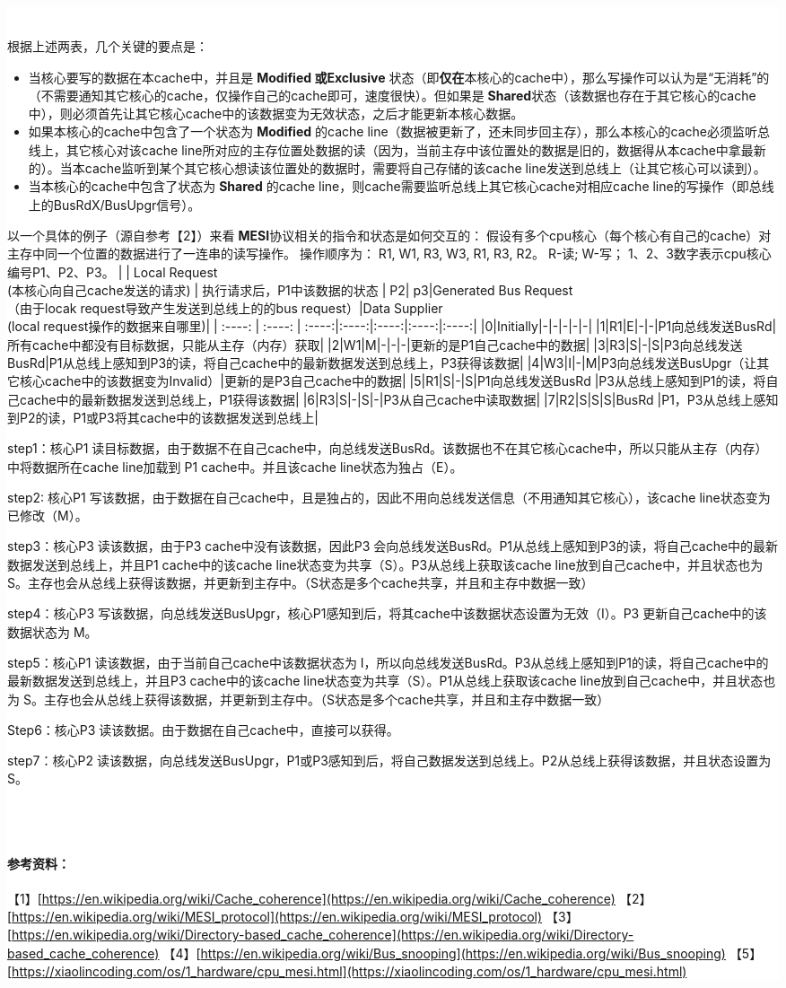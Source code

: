 
<br>

根据上述两表，几个关键的要点是：
- 当核心要写的数据在本cache中，并且是 **Modified 或Exclusive** 状态（即**仅在**本核心的cache中），那么写操作可以认为是“无消耗”的（不需要通知其它核心的cache，仅操作自己的cache即可，速度很快）。但如果是 **Shared**状态（该数据也存在于其它核心的cache中），则必须首先让其它核心cache中的该数据变为无效状态，之后才能更新本核心数据。
- 如果本核心的cache中包含了一个状态为 **Modified** 的cache line（数据被更新了，还未同步回主存），那么本核心的cache必须监听总线上，其它核心对该cache line所对应的主存位置处数据的读（因为，当前主存中该位置处的数据是旧的，数据得从本cache中拿最新的）。当本cache监听到某个其它核心想读该位置处的数据时，需要将自己存储的该cache line发送到总线上（让其它核心可以读到）。
- 当本核心的cache中包含了状态为 **Shared** 的cache line，则cache需要监听总线上其它核心cache对相应cache line的写操作（即总线上的BusRdX/BusUpgr信号）。

以一个具体的例子（源自参考【2】）来看 **MESI**协议相关的指令和状态是如何交互的：
假设有多个cpu核心（每个核心有自己的cache）对主存中同一个位置的数据进行了一连串的读写操作。
操作顺序为： R1, W1, R3, W3, R1, R3, R2。 
R-读;   W-写；  1、2、3数字表示cpu核心编号P1、P2、P3。
|     | Local Request<br>(本核心向自己cache发送的请求)  | 执行请求后，P1中该数据的状态 | P2| p3|Generated Bus Request<br>（由于locak request导致产生发送到总线上的的bus request）|Data Supplier<br>(local request操作的数据来自哪里)|
| :----:  | :----:  | :----:|:----:|:----:|:----:|:----:|
|0|Initially|-|-|-|-|-|
|1|R1|E|-|-|P1向总线发送BusRd|所有cache中都没有目标数据，只能从主存（内存）获取|
|2|W1|M|-|-|-|更新的是P1自己cache中的数据|
|3|R3|S|-|S|P3向总线发送BusRd|P1从总线上感知到P3的读，将自己cache中的最新数据发送到总线上，P3获得该数据|
|4|W3|I|-|M|P3向总线发送BusUpgr（让其它核心cache中的该数据变为Invalid）|更新的是P3自己cache中的数据|
|5|R1|S|-|S|P1向总线发送BusRd |P3从总线上感知到P1的读，将自己cache中的最新数据发送到总线上，P1获得该数据|
|6|R3|S|-|S|-|P3从自己cache中读取数据|
|7|R2|S|S|S|BusRd |P1，P3从总线上感知到P2的读，P1或P3将其cache中的该数据发送到总线上|

step1：核心P1 读目标数据，由于数据不在自己cache中，向总线发送BusRd。该数据也不在其它核心cache中，所以只能从主存（内存）中将数据所在cache line加载到 P1 cache中。并且该cache line状态为独占（E）。

step2: 核心P1 写该数据，由于数据在自己cache中，且是独占的，因此不用向总线发送信息（不用通知其它核心），该cache line状态变为已修改（M）。

step3：核心P3 读该数据，由于P3 cache中没有该数据，因此P3 会向总线发送BusRd。P1从总线上感知到P3的读，将自己cache中的最新数据发送到总线上，并且P1 cache中的该cache line状态变为共享（S）。P3从总线上获取该cache line放到自己cache中，并且状态也为 S。主存也会从总线上获得该数据，并更新到主存中。（S状态是多个cache共享，并且和主存中数据一致）

step4：核心P3 写该数据，向总线发送BusUpgr，核心P1感知到后，将其cache中该数据状态设置为无效（I）。P3 更新自己cache中的该数据状态为 M。

step5：核心P1 读该数据，由于当前自己cache中该数据状态为 I，所以向总线发送BusRd。P3从总线上感知到P1的读，将自己cache中的最新数据发送到总线上，并且P3 cache中的该cache line状态变为共享（S）。P1从总线上获取该cache line放到自己cache中，并且状态也为 S。主存也会从总线上获得该数据，并更新到主存中。（S状态是多个cache共享，并且和主存中数据一致）

Step6：核心P3 读该数据。由于数据在自己cache中，直接可以获得。

step7：核心P2 读该数据，向总线发送BusUpgr，P1或P3感知到后，将自己数据发送到总线上。P2从总线上获得该数据，并且状态设置为 S。


<br>
<br>

#### 参考资料：
【1】[https://en.wikipedia.org/wiki/Cache_coherence](https://en.wikipedia.org/wiki/Cache_coherence)
【2】[https://en.wikipedia.org/wiki/MESI_protocol](https://en.wikipedia.org/wiki/MESI_protocol)
【3】[https://en.wikipedia.org/wiki/Directory-based_cache_coherence](https://en.wikipedia.org/wiki/Directory-based_cache_coherence)
【4】[https://en.wikipedia.org/wiki/Bus_snooping](https://en.wikipedia.org/wiki/Bus_snooping)
【5】[https://xiaolincoding.com/os/1_hardware/cpu_mesi.html](https://xiaolincoding.com/os/1_hardware/cpu_mesi.html)